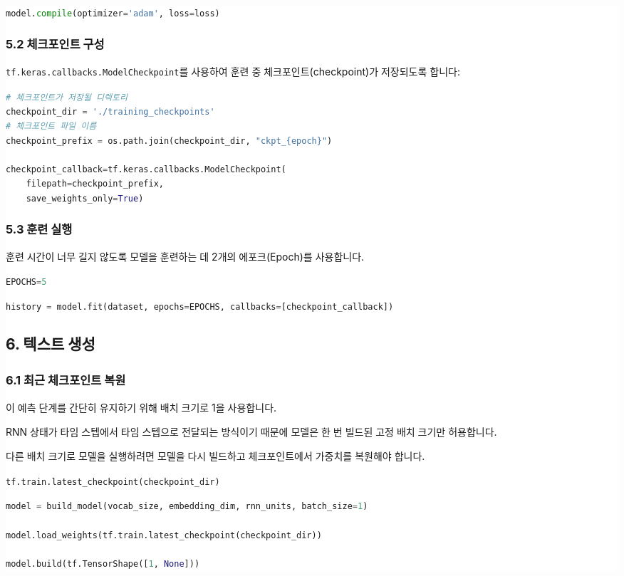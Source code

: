 
```python
model.compile(optimizer='adam', loss=loss)
```

### 5.2 체크포인트 구성

`tf.keras.callbacks.ModelCheckpoint`를 사용하여 훈련 중 체크포인트(checkpoint)가 저장되도록 합니다:


```python
# 체크포인트가 저장될 디렉토리
checkpoint_dir = './training_checkpoints'
# 체크포인트 파일 이름
checkpoint_prefix = os.path.join(checkpoint_dir, "ckpt_{epoch}")

checkpoint_callback=tf.keras.callbacks.ModelCheckpoint(
    filepath=checkpoint_prefix,
    save_weights_only=True)
```

### 5.3 훈련 실행

훈련 시간이 너무 길지 않도록 모델을 훈련하는 데 2개의 에포크(Epoch)를 사용합니다.


```python
EPOCHS=5
```


```python
history = model.fit(dataset, epochs=EPOCHS, callbacks=[checkpoint_callback])
```

## 6. 텍스트 생성

### 6.1 최근 체크포인트 복원

이 예측 단계를 간단히 유지하기 위해 배치 크기로 1을 사용합니다.

RNN 상태가 타임 스텝에서 타임 스텝으로 전달되는 방식이기 때문에 모델은 한 번 빌드된 고정 배치 크기만 허용합니다.

다른 배치 크기로 모델을 실행하려면 모델을 다시 빌드하고 체크포인트에서 가중치를 복원해야 합니다.


```python
tf.train.latest_checkpoint(checkpoint_dir)
```


```python
model = build_model(vocab_size, embedding_dim, rnn_units, batch_size=1)

model.load_weights(tf.train.latest_checkpoint(checkpoint_dir))

model.build(tf.TensorShape([1, None]))
```

